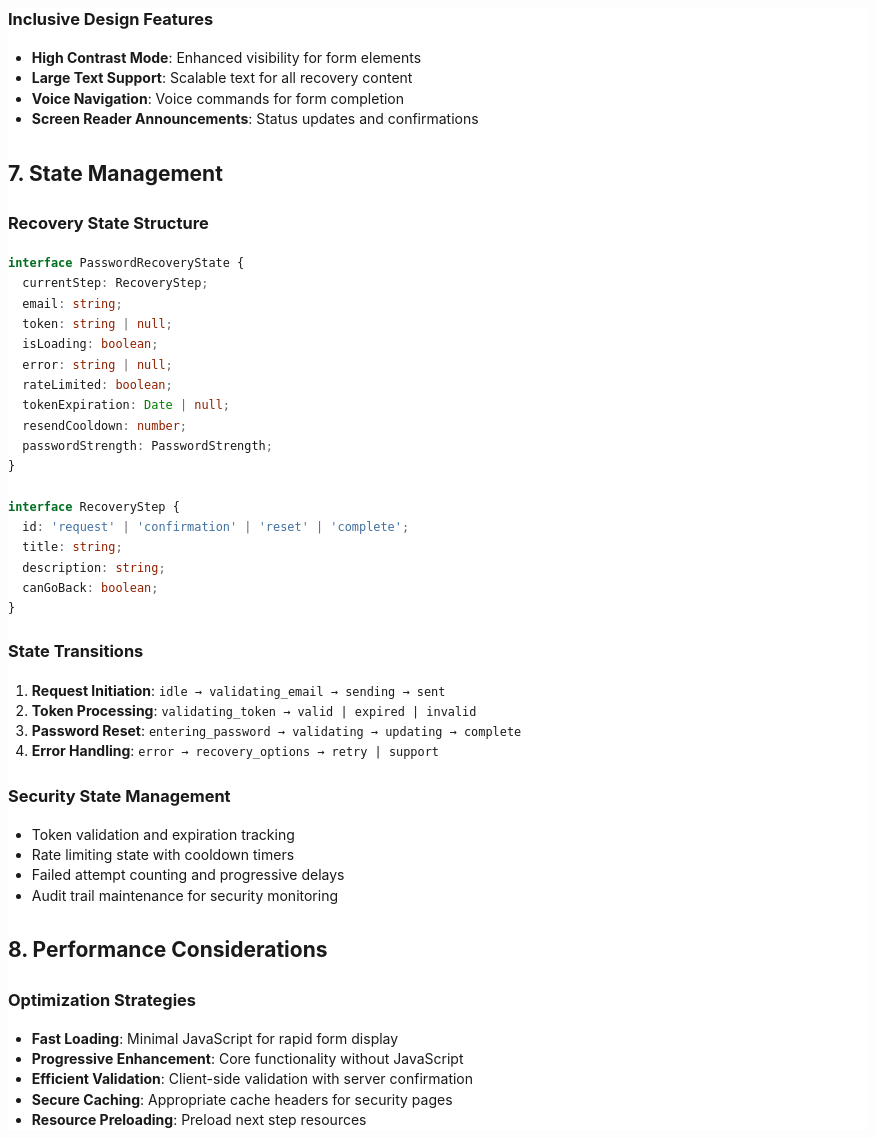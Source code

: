 ### Inclusive Design Features
- **High Contrast Mode**: Enhanced visibility for form elements
- **Large Text Support**: Scalable text for all recovery content
- **Voice Navigation**: Voice commands for form completion
- **Screen Reader Announcements**: Status updates and confirmations

## 7. State Management

### Recovery State Structure
```typescript
interface PasswordRecoveryState {
  currentStep: RecoveryStep;
  email: string;
  token: string | null;
  isLoading: boolean;
  error: string | null;
  rateLimited: boolean;
  tokenExpiration: Date | null;
  resendCooldown: number;
  passwordStrength: PasswordStrength;
}

interface RecoveryStep {
  id: 'request' | 'confirmation' | 'reset' | 'complete';
  title: string;
  description: string;
  canGoBack: boolean;
}
```

### State Transitions
1. **Request Initiation**: `idle → validating_email → sending → sent`
2. **Token Processing**: `validating_token → valid | expired | invalid`
3. **Password Reset**: `entering_password → validating → updating → complete`
4. **Error Handling**: `error → recovery_options → retry | support`

### Security State Management
- Token validation and expiration tracking
- Rate limiting state with cooldown timers
- Failed attempt counting and progressive delays
- Audit trail maintenance for security monitoring

## 8. Performance Considerations

### Optimization Strategies
- **Fast Loading**: Minimal JavaScript for rapid form display
- **Progressive Enhancement**: Core functionality without JavaScript
- **Efficient Validation**: Client-side validation with server confirmation
- **Secure Caching**: Appropriate cache headers for security pages
- **Resource Preloading**: Preload next step resources
